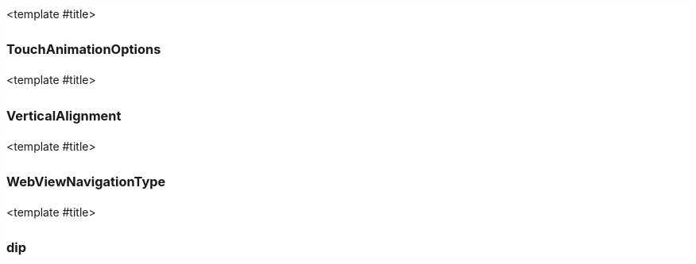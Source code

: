 </APIRef>

</div>

<div class="">

<APIRef for="14137" v-once>

<template #title>

### TouchAnimationOptions

</template>

</APIRef>

</div>

<div class="">

<APIRef for="5029" v-once>

<template #title>

### VerticalAlignment

</template>

</APIRef>

</div>

<div class="">

<APIRef for="33510" v-once>

<template #title>

### WebViewNavigationType

</template>

</APIRef>

</div>

<div class="">

<APIRef for="5019" v-once>

<template #title>

### dip

</template>

</APIRef>

</div>

<div class="">
